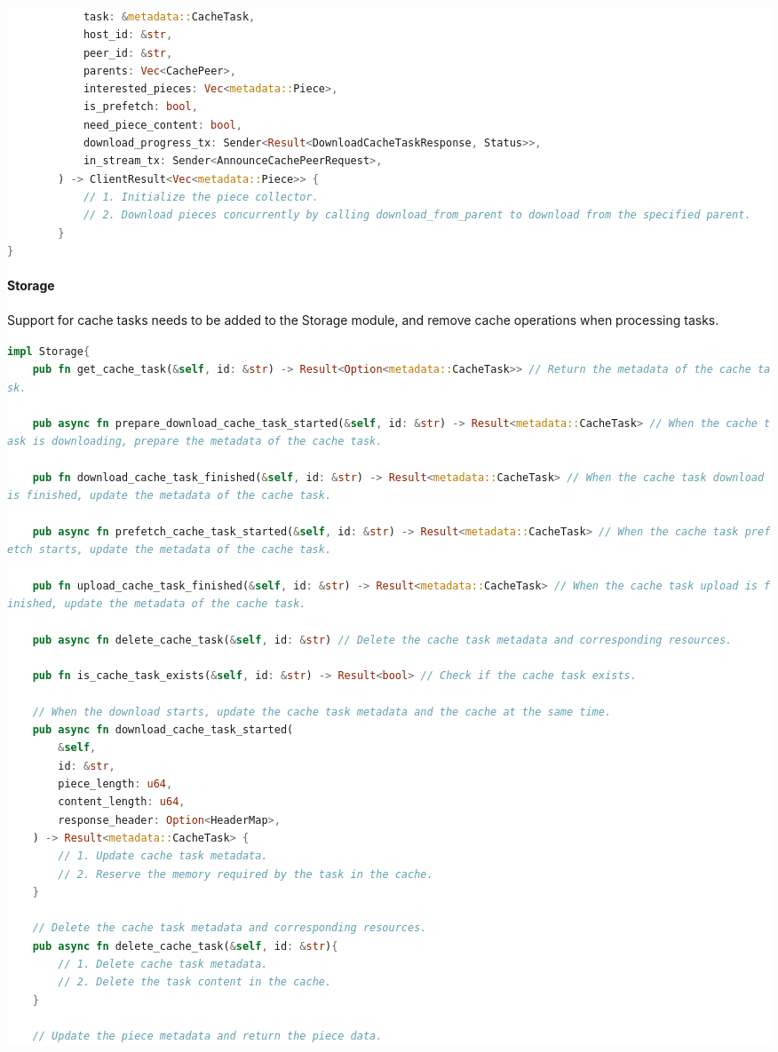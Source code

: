 ```rust
            task: &metadata::CacheTask,
            host_id: &str,
            peer_id: &str,
            parents: Vec<CachePeer>,
            interested_pieces: Vec<metadata::Piece>,
            is_prefetch: bool,
            need_piece_content: bool,
            download_progress_tx: Sender<Result<DownloadCacheTaskResponse, Status>>,
            in_stream_tx: Sender<AnnounceCachePeerRequest>,
        ) -> ClientResult<Vec<metadata::Piece>> {
            // 1. Initialize the piece collector.
            // 2. Download pieces concurrently by calling download_from_parent to download from the specified parent.
        }
}

```

#### Storage

Support for cache tasks needs to be added to the Storage module, and remove cache operations when processing tasks.

```rust
impl Storage{
    pub fn get_cache_task(&self, id: &str) -> Result<Option<metadata::CacheTask>> // Return the metadata of the cache task.
    
    pub async fn prepare_download_cache_task_started(&self, id: &str) -> Result<metadata::CacheTask> // When the cache task is downloading, prepare the metadata of the cache task.
    
    pub fn download_cache_task_finished(&self, id: &str) -> Result<metadata::CacheTask> // When the cache task download is finished, update the metadata of the cache task.
    
    pub async fn prefetch_cache_task_started(&self, id: &str) -> Result<metadata::CacheTask> // When the cache task prefetch starts, update the metadata of the cache task.
    
    pub fn upload_cache_task_finished(&self, id: &str) -> Result<metadata::CacheTask> // When the cache task upload is finished, update the metadata of the cache task.
    
    pub async fn delete_cache_task(&self, id: &str) // Delete the cache task metadata and corresponding resources.

    pub fn is_cache_task_exists(&self, id: &str) -> Result<bool> // Check if the cache task exists.

    // When the download starts, update the cache task metadata and the cache at the same time.
    pub async fn download_cache_task_started(
        &self,
        id: &str,
        piece_length: u64,
        content_length: u64,
        response_header: Option<HeaderMap>,
    ) -> Result<metadata::CacheTask> {
        // 1. Update cache task metadata.
        // 2. Reserve the memory required by the task in the cache.
    }

    // Delete the cache task metadata and corresponding resources.
    pub async fn delete_cache_task(&self, id: &str){
        // 1. Delete cache task metadata.
        // 2. Delete the task content in the cache.
    }

    // Update the piece metadata and return the piece data.
```